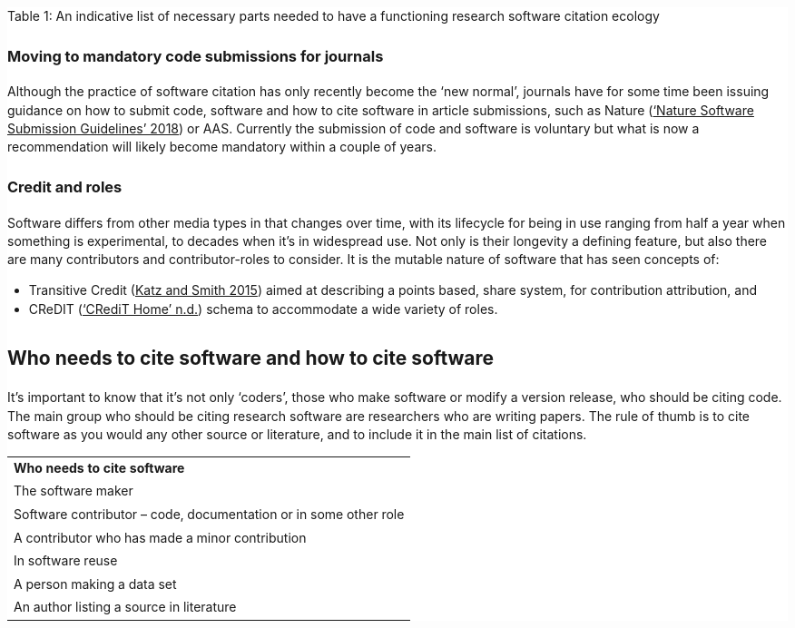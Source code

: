 

<p>Table 1: An indicative list of necessary parts needed to have a functioning research software citation ecology</p>



<h3>Moving to mandatory code submissions for journals</h3>



<p>Although the practice of software citation has only recently become the ‘new normal’, journals have for some time been issuing guidance on how to submit code, software and how to cite software in article submissions, such as Nature (<a href="https://s3-service-broker-live-19ea8b98-4d41-4cb4-be4c-d68f4963b7dd.s3.amazonaws.com/documents/GuidelinesCodePublication.pdf" target="_blank">‘Nature Software Submission Guidelines’ 2018</a>) or AAS. Currently the submission of code and software is voluntary but what is now a recommendation will likely become mandatory within a couple of years.</p>



<h3>Credit and roles</h3>



<p>Software differs from other media types in that changes over time, with its lifecycle for being in use ranging from half a year when something is experimental, to decades when it’s in widespread use. Not only is their longevity a defining feature, but also there are many contributors and contributor-roles to consider. It is the mutable nature of software that has seen concepts of:</p>



<ul class="list-content">
	<li>Transitive Credit (<a href="https://doi.org/10/gc7q6b" target="_blank">Katz and Smith 2015</a>) aimed at describing a points based, share system, for contribution attribution, and</li>
	<li>CReDIT (<a href="https://casrai.org/credit/">‘CRediT Home’ n.d.</a>) schema to accommodate a wide variety of roles.</li>
</ul>



<h2>Who needs to cite software and how to cite software</h2>



<p>It’s important to know that it’s not only ‘coders’, those who make software or modify a version release, who should be citing code. The main group who should be citing research software are researchers who are writing papers. The rule of thumb is to cite software as you would any other source or literature, and to include it in the main list of citations.</p>



<table class="wp-block-table list-content">
	<tbody>
		<tr>
			<td><strong><span id="mce_1_start" style="overflow:hidden;line-height:0px"></span>Who needs to cite software</strong></td>
		</tr>
		<tr>
			<td>The software maker</td>
		</tr>
		<tr>
			<td>Software contributor – code, documentation or in some other role</td>
		</tr>
		<tr>
			<td>A contributor who has made a minor contribution</td>
		</tr>
		<tr>
			<td>In software reuse</td>
		</tr>
		<tr>
			<td>A person making a data set</td>
		</tr>
		<tr>
			<td>An author listing a source in literature</td>
		</tr>
